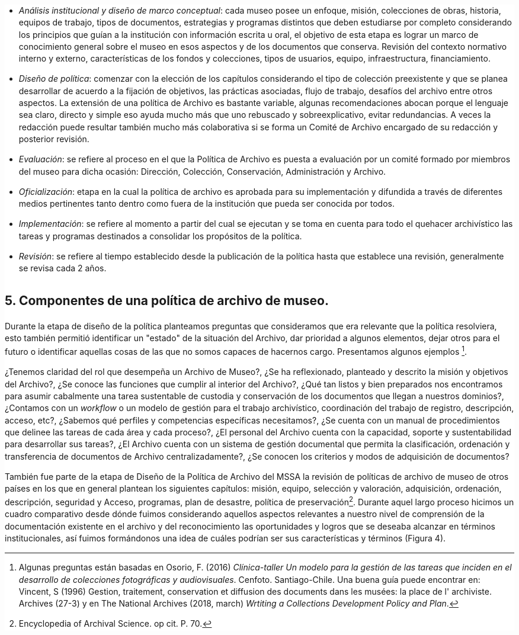 - *Análisis institucional y diseño de marco conceptual*: cada museo posee un enfoque, misión, colecciones de obras, historia, equipos de trabajo, tipos de documentos, estrategias y programas distintos que deben estudiarse por completo considerando los principios que guían a la institución con información escrita u oral, el objetivo de esta etapa es lograr un marco de conocimiento general sobre el museo en esos aspectos y de los documentos que conserva. Revisión del contexto normativo interno y externo, características de los fondos y colecciones, tipos de usuarios, equipo, infraestructura, financiamiento.

- *Diseño de política*: comenzar con la elección de los capítulos considerando el tipo de colección preexistente y que se planea desarrollar de acuerdo a la fijación de objetivos, las prácticas asociadas, flujo de trabajo, desafíos del archivo entre otros aspectos. La extensión de una política de Archivo es bastante variable, algunas recomendaciones abocan porque el lenguaje sea claro, directo y simple eso ayuda mucho más que uno rebuscado y sobreexplicativo, evitar redundancias. A veces la redacción puede resultar también mucho más colaborativa si se forma un Comité de Archivo encargado de su redacción y posterior revisión.

- *Evaluación*: se refiere al proceso en el que la Política de Archivo es puesta a evaluación por un comité formado por miembros del museo para dicha ocasión: Dirección, Colección, Conservación, Administración y Archivo.

- *Oficialización*: etapa en la cual la política de archivo es aprobada para su implementación y difundida a través de diferentes medios pertinentes tanto dentro como fuera de la institución que pueda ser conocida por todos.

- *Implementación*: se refiere al momento a partir del cual se ejecutan y se toma en cuenta para todo el quehacer archivístico las tareas y programas destinados a consolidar los propósitos de la política.

- *Revisión*: se refiere al tiempo establecido desde la publicación de la política hasta que establece una revisión, generalmente se revisa cada 2 años.

## 5. Componentes de una política de archivo de museo.

Durante la etapa de diseño de la política planteamos preguntas que consideramos que era relevante que la política resolviera, esto también permitió identificar un "estado" de la situación del Archivo, dar prioridad a algunos elementos, dejar otros para el futuro o identificar aquellas cosas de las que no somos capaces de hacernos cargo. Presentamos algunos ejemplos [^23].

¿Tenemos claridad del rol que desempeña un Archivo de Museo?, ¿Se ha reflexionado, planteado y descrito la misión y objetivos del Archivo?, ¿Se conoce las funciones que cumplir al interior del Archivo?, ¿Qué tan listos y bien preparados nos encontramos para asumir cabalmente una tarea sustentable de custodia y conservación de los documentos que llegan a nuestros dominios?, ¿Contamos con un *workflow* o un modelo de gestión para el trabajo archivístico, coordinación del trabajo de registro, descripción, acceso, etc?, ¿Sabemos qué perfiles y competencias específicas necesitamos?, ¿Se cuenta con un manual de procedimientos que delinee las tareas de cada área y cada proceso?, ¿El personal del Archivo cuenta con la capacidad, soporte y sustentabilidad para desarrollar sus tareas?, ¿El Archivo cuenta con un sistema de gestión documental que permita la clasificación, ordenación y transferencia de documentos de Archivo centralizadamente?, ¿Se conocen los criterios y modos de adquisición de documentos?

También fue parte de la etapa de Diseño de la Política de Archivo del MSSA la revisión de políticas de archivo de museo de otros países en los que en general plantean los siguientes capítulos: misión, equipo, selección y valoración, adquisición, ordenación, descripción, seguridad y Acceso, programas, plan de desastre, política de preservación[^24]. Durante aquel largo proceso hicimos un cuadro comparativo desde dónde fuimos considerando aquellos aspectos relevantes a nuestro nivel de comprensión de la documentación existente en el archivo y del reconocimiento las oportunidades y logros que se deseaba alcanzar en términos institucionales, así fuimos formándonos una idea de cuáles podrían ser sus características y términos (Figura 4).


[^1]: Este documento fue escrito el año 2017 y 2018 para la creación de la Política de Archivo MSSA. Con el objetivo de ser presentado en el Primer Encuentro Internacional de Archivos de Arte organizado por la Universidad Católica, el documento fue revisado y corregido en varios puntos el 27 de abril de 2022.
[^2]: La recuperación de documentos históricos del museo se realizó en octubre de 2011, a raíz de la entrega realizada por Carmen Waugh de documentos del Museo de la Solidaridad y Museo Internacional de la Resistencia. Otro grupo de documentos que componen los Fondos históricos, fueron donados por Miguel Rojas Mix por la misma fecha probablemente.
[^3]: Entre 2014-2016, el Archivo MSSA se adjudicó 2 proyectos Fondart para la financiar la organización de sus fondos históricos.
[^4]: Yarrow, A.; Clubb, B.; Draper, J (2009) Bibliotecas públicas, archivos y museos: tendencias de colaboración y cooperación. Federación Internacional de Asociaciones de Bibliotecarios y Bibliotecas*. IFLA profesional Reports* (133)
[^5]: Marcos normativos, legales y estado de los Museo en Chile puede revisarse en DIBAM: HACIA UNA POLÍTICA NACIONAL DE MUSEOS. Documento Base para la construcción de una Política Nacional de Museos. 2015. Subdirección Nacional de Bibliotecas Archivo y Museos: Política Nacional de Museos. Santiago 2018 [[https://www.museoschile.gob.cl/628/articles-83978_archivo_01.pdf]{.underline}](https://www.museoschile.gob.cl/628/articles-83978_archivo_01.pdf). El código de ética ICOM: Código de deontología del ICOM para Museos. 2017. [[https://icom.museum/wp-content/uploads/2018/07/ICOM-codigo-Es-web-1.pdf]{.underline}](https://icom.museum/wp-content/uploads/2018/07/ICOM-codigo-Es-web-1.pdf).
[^6]: Gutiérrez Usillos, Andrés (2010) Museología y Documentación. Criterios para la definición de un proyecto de documentación en museos. Ediciones Trea. Gijon, España. "El planteamiento teórico de la museología contextual "El bien cultural, y no solo el arqueológico, sino también la obra de arte o cualquier objeto en un sentido más amplio, además de constituir un reflejo de la sociedad o cultura que lo produjo, materializa las circunstancias de su propia historia desde su concepción inicial hasta su exposición en el museo. Al mismo tiempo, conserva las huellas del contexto en que se produjo, directas o indirectas, las circunstancias y, sobre todo, su ciclo vital. Y es necesario leer y recoger todas estas huellas, directas o relacionadas, para poder interpretarlas y dotar de un significado global, contextual y simbólico al objeto, contextualizado su historia y también el objeto dentro de la institución, como parte de su historia más reciente". P. 61.
[^7]: Elligott, M. (2008) Perspectives from the Museum of Modern Art Archives, New York. *Atlanti,* (18).Trieste. 369-377. P. 372.
[^8]: Giunta, A. (2010) Archivos: Políticas del conocimiento en arte de América Latina. *Errata* (1) Abril. P. 23
[^9]: Dávila Freire, M: El Centro de Estudios y Documentación del MACBA. Hacia un nuevo modelo de biblioteca de museo. Primeras *Jornadas sobre Bibliotecas de Museos. Nuevos medios y nuevos públicos*. Ministerio de Educación, Cultura y Deporte. P. 16.
[^10]: Leer más: https://www.cultura.gob.cl/politicas-culturales/artes-de-la-visualidad/
[^11]: Un documento reciente del año 2019 es un referente para la evaluación de los Archivo de Arte Contemporáneos.
[^12]: Revisión de términos de referencia considerados desde https://www2.archivists.org/groups/museum-archives-section/museum-archives-guidelines
[^13]: Whyte, D (2004) The museum context. Whyte, D (Ed) *Museum Archives. An Introduction.* Second Editions. Society of American Archivists, Museum Archives Section. P.11. Weiss, W (1984) *Archives Museum: An introduction*. 1984. P. 8 y ss.
[^14]: Torres, A. (2016) Archives in actions: Investigating the management of museum archives. Master of Arts in Museum Studies. California. P. 27
[^15]: Duranti, L; Franks, P. (2015) *Encyclopedia or archival science*. Rowman by Rowman and littefield. New York. London. P.70
[^16]: Notas de la Clínica-Taller: Un modelo para la gestión de las tareas que inciden en desarrollo de colecciones fotográficos y audiovisuales. Centro Nacional de Patrimonio Fotográfico. 2016. Impartido por Fernando Osorio en Santiago de Chile.
[^17]: Duranti, L.; Franks, P. *Encyclopedia of Archival science*. Rowman & Littlefield Lanham · Boulder • New York · London P. 144.
[^18]: Notas del Taller de Archivo. Samuel Salgado. Cenfoto. 2015.
[^19]: Mannon, M (2001-2002, invierno). Collaboratve Collection Devolopment. *Managing Archival Collections* (1-3) \[Trad, propia\]. www.archivesinfo.com
[^20]: Esto para el caso de los museos cuyos archivos pretendan organizar su archivo institucional, pero vale igualmente aquellos que destinan esfuerzo a fondos o colecciones temáticas como por ejemplo un Museo Regional que tenga un archivo dedicado a los principales exponentes de la cultura en su región.
[^21]: Lo importante es que sea reconocido como tal y tenga un espacio definido en el organigrama lo más cerca de la Dirección del Museo.
[^22]: Edmondson, R. (2004, abril) *Filosofía y principios de los archivos audiovisuales*. Organización de las Naciones Unidas para la Educación, la Ciencia y la Cultura P. 70
[^23]: Algunas preguntas están basadas en Osorio, F. (2016) *Clínica-taller Un modelo para la gestión de las tareas que inciden en el desarrollo de colecciones fotográficas y audiovisuales*. Cenfoto. Santiago-Chile. Una buena guía puede encontrar en: Vincent, S (1996) Gestion, traitement, conservation et diffusion des documents dans les musées: la place de l' archiviste. Archives (27-3) y en The National Archives (2018, march) *Wrtiting a Collections Development Policy and Plan*.
[^24]: Encyclopedia of Archival Science. op cit. P. 70.